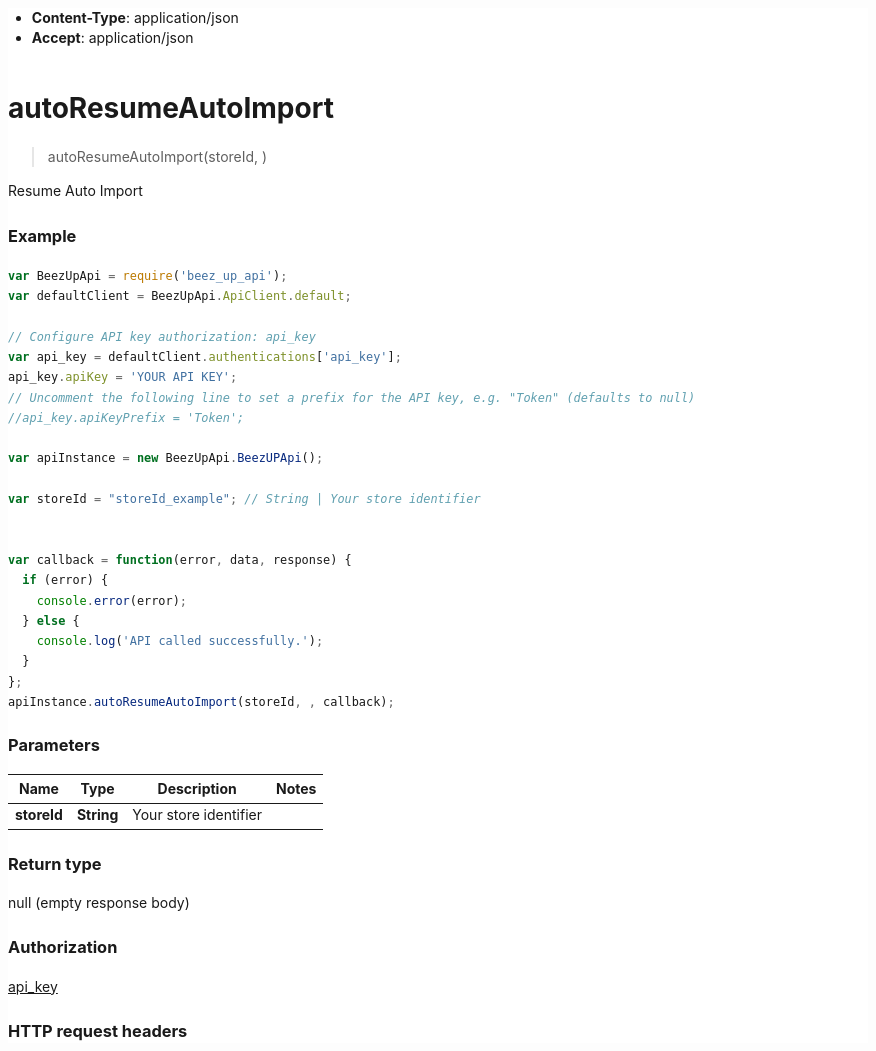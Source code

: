  - **Content-Type**: application/json
 - **Accept**: application/json

<a name="autoResumeAutoImport"></a>
# **autoResumeAutoImport**
> autoResumeAutoImport(storeId, )

Resume Auto Import

### Example
```javascript
var BeezUpApi = require('beez_up_api');
var defaultClient = BeezUpApi.ApiClient.default;

// Configure API key authorization: api_key
var api_key = defaultClient.authentications['api_key'];
api_key.apiKey = 'YOUR API KEY';
// Uncomment the following line to set a prefix for the API key, e.g. "Token" (defaults to null)
//api_key.apiKeyPrefix = 'Token';

var apiInstance = new BeezUpApi.BeezUPApi();

var storeId = "storeId_example"; // String | Your store identifier


var callback = function(error, data, response) {
  if (error) {
    console.error(error);
  } else {
    console.log('API called successfully.');
  }
};
apiInstance.autoResumeAutoImport(storeId, , callback);
```

### Parameters

Name | Type | Description  | Notes
------------- | ------------- | ------------- | -------------
 **storeId** | **String**| Your store identifier | 

### Return type

null (empty response body)

### Authorization

[api_key](../README.md#api_key)

### HTTP request headers
